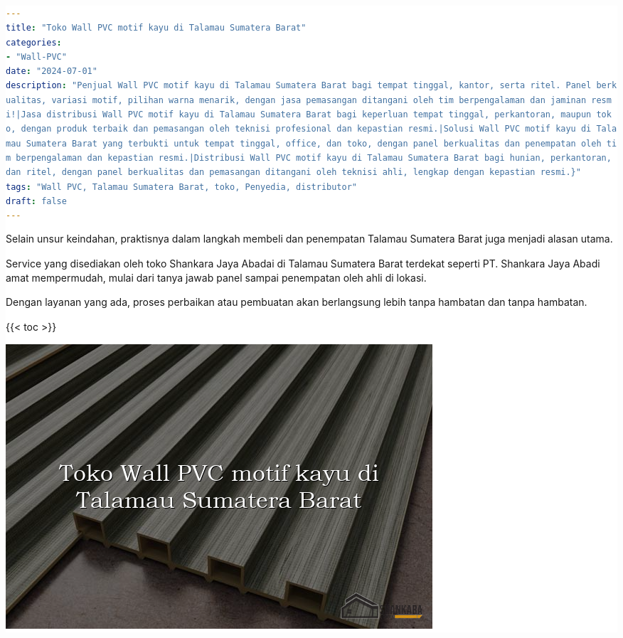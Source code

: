 ```yaml
---
title: "Toko Wall PVC motif kayu di Talamau Sumatera Barat"
categories: 
- "Wall-PVC"
date: "2024-07-01"
description: "Penjual Wall PVC motif kayu di Talamau Sumatera Barat bagi tempat tinggal, kantor, serta ritel. Panel berkualitas, variasi motif, pilihan warna menarik, dengan jasa pemasangan ditangani oleh tim berpengalaman dan jaminan resmi!|Jasa distribusi Wall PVC motif kayu di Talamau Sumatera Barat bagi keperluan tempat tinggal, perkantoran, maupun toko, dengan produk terbaik dan pemasangan oleh teknisi profesional dan kepastian resmi.|Solusi Wall PVC motif kayu di Talamau Sumatera Barat yang terbukti untuk tempat tinggal, office, dan toko, dengan panel berkualitas dan penempatan oleh tim berpengalaman dan kepastian resmi.|Distribusi Wall PVC motif kayu di Talamau Sumatera Barat bagi hunian, perkantoran, dan ritel, dengan panel berkualitas dan pemasangan ditangani oleh teknisi ahli, lengkap dengan kepastian resmi.}"
tags: "Wall PVC, Talamau Sumatera Barat, toko, Penyedia, distributor"
draft: false
---
```


Selain unsur keindahan, praktisnya dalam langkah membeli dan penempatan Talamau Sumatera Barat juga menjadi alasan utama.

Service yang disediakan oleh toko Shankara Jaya Abadai di Talamau Sumatera Barat terdekat seperti PT. Shankara Jaya Abadi amat mempermudah, mulai dari tanya jawab panel sampai penempatan oleh ahli di lokasi.

Dengan layanan yang ada, proses perbaikan atau pembuatan akan berlangsung lebih tanpa hambatan dan tanpa hambatan.

{{< toc >}}

![Toko Wall PVC motif kayu di Talamau Sumatera Barat](/images/Wall-PVC/Toko-Wall-PVC-motif-kayu-di-Talamau-Sumatera-Barat.png)
